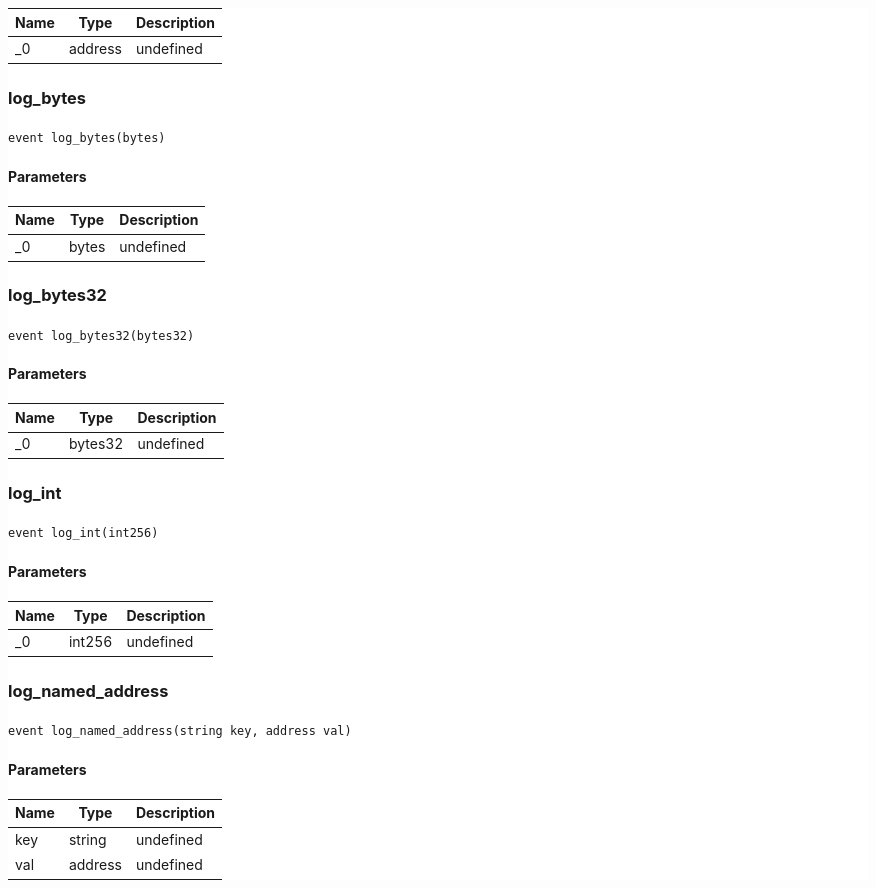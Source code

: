 | Name | Type    | Description |
| ---- | ------- | ----------- |
| \_0  | address | undefined   |

### log_bytes

```solidity
event log_bytes(bytes)
```

#### Parameters

| Name | Type  | Description |
| ---- | ----- | ----------- |
| \_0  | bytes | undefined   |

### log_bytes32

```solidity
event log_bytes32(bytes32)
```

#### Parameters

| Name | Type    | Description |
| ---- | ------- | ----------- |
| \_0  | bytes32 | undefined   |

### log_int

```solidity
event log_int(int256)
```

#### Parameters

| Name | Type   | Description |
| ---- | ------ | ----------- |
| \_0  | int256 | undefined   |

### log_named_address

```solidity
event log_named_address(string key, address val)
```

#### Parameters

| Name | Type    | Description |
| ---- | ------- | ----------- |
| key  | string  | undefined   |
| val  | address | undefined   |
